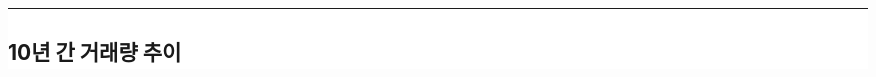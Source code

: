 </script>


---

## 10년 간 거래량 추이


<div style="width:100%;">
    <canvas id="deal_progress" height="250"></canvas>
</div>

<script>
new Chart(document.getElementById("deal_progress"), {
    type: 'line',
    data: {
        labels: ['200812','200901','200902','200903','200904','200905','200906','200907','200908','200909','200910','200911','200912','201001','201002','201003','201004','201005','201006','201007','201008','201009','201010','201011','201012','201101','201102','201103','201104','201105','201106','201107','201108','201109','201110','201111','201112','201201','201202','201203','201204','201205','201206','201207','201208','201209','201210','201211','201212','201301','201302','201303','201304','201305','201306','201307','201308','201309','201310','201311','201312','201401','201402','201403','201404','201405','201406','201407','201408','201409','201410','201411','201412','201501','201502','201503','201504','201505','201506','201507','201508','201509','201510','201511','201512','201601','201602','201603','201604','201605','201606','201607','201608','201609','201610','201611','201612','201701','201702','201703','201704','201705','201706','201707','201708','201709','201710','201711','201712','201801','201802','201803','201804','201805','201806','201807','201808','201809','201810','201811','201812'],
        datasets: [{
            label: '실거래 수',
            pointRadius: 1,
            data: [58, 68, 96, 108, 187, 153, 172, 114, 182, 165, 69, 88, 108, 83, 68, 85, 56, 35, 49, 53, 55, 78, 124, 150, 115, 107, 155, 125, 97, 105, 91, 116, 138, 153, 112, 76, 64, 71, 117, 98, 71, 72, 64, 40, 53, 76, 102, 66, 56, 71, 95, 132, 126, 100, 95, 63, 117, 138, 177, 99, 86, 130, 165, 173, 95, 84, 79, 107, 139, 182, 167, 133, 108, 227, 218, 287, 170, 106, 241, 186, 121, 119, 179, 131, 79, 67, 94, 155, 157, 154, 191, 192, 227, 342, 298, 125, 105, 81, 124, 149, 199, 348, 408, 413, 174, 209, 171, 187, 149, 310, 373, 320, 127, 149, 181, 196, 493, 354, 123, 19, 1],
            borderColor: "rgba(255, 201, 14, 1)",
            backgroundColor: "rgba(255, 201, 14, 0.5)",
            fill: true,
        }]
    },
    options: {
        responsive: true,
        title: {
            display: true,
            text: '10년간 거래량 추이'
        },
        tooltips: {
            mode: 'index',
            intersect: false,
        },
        hover: {
            mode: 'nearest',
            intersect: true
        },
        scales: {
            xAxes: [{
                display: true,
                scaleLabel: {
                    display: true,
                    labelString: '년/월'
                }
            }],
            yAxes: [{
                display: true,
